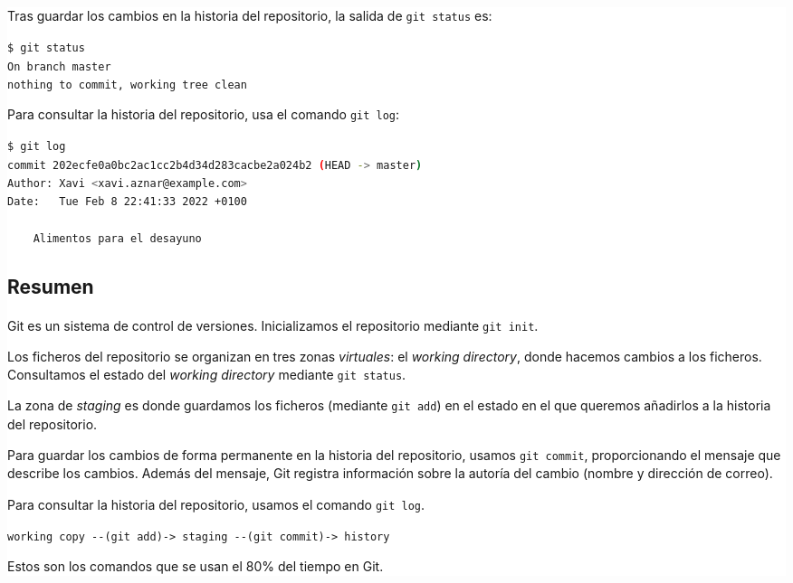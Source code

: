 Tras guardar los cambios en la historia del repositorio, la salida de `git status` es:

```bash
$ git status
On branch master
nothing to commit, working tree clean
```

Para consultar la historia del repositorio, usa el comando `git log`:

```bash
$ git log
commit 202ecfe0a0bc2ac1cc2b4d34d283cacbe2a024b2 (HEAD -> master)
Author: Xavi <xavi.aznar@example.com>
Date:   Tue Feb 8 22:41:33 2022 +0100

    Alimentos para el desayuno
```

## Resumen

Git es un sistema de control de versiones. Inicializamos el repositorio mediante `git init`.

Los ficheros del repositorio se organizan en tres zonas *virtuales*: el *working directory*, donde hacemos cambios a los ficheros. Consultamos el estado del *working directory* mediante `git status`.

La zona de *staging* es donde guardamos los ficheros (mediante `git add`) en el estado en el que queremos añadirlos a la historia del repositorio.

Para guardar los cambios de forma permanente en la historia del repositorio, usamos `git commit`, proporcionando el mensaje que describe los cambios. Además del mensaje, Git registra información sobre la autoría del cambio (nombre y dirección de correo).

Para consultar la historia del repositorio, usamos el comando `git log`.

```txt
working copy --(git add)-> staging --(git commit)-> history
```

Estos son los comandos que se usan el 80% del tiempo en Git.
